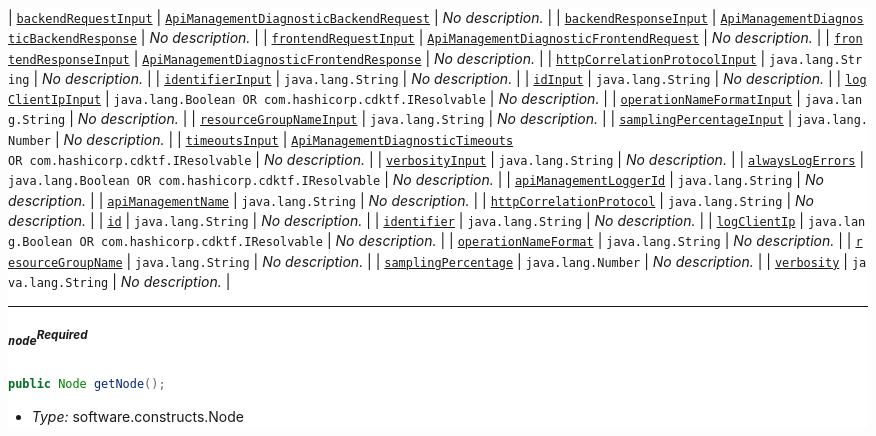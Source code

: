 | <code><a href="#@cdktf/provider-azurerm.apiManagementDiagnostic.ApiManagementDiagnostic.property.backendRequestInput">backendRequestInput</a></code> | <code><a href="#@cdktf/provider-azurerm.apiManagementDiagnostic.ApiManagementDiagnosticBackendRequest">ApiManagementDiagnosticBackendRequest</a></code> | *No description.* |
| <code><a href="#@cdktf/provider-azurerm.apiManagementDiagnostic.ApiManagementDiagnostic.property.backendResponseInput">backendResponseInput</a></code> | <code><a href="#@cdktf/provider-azurerm.apiManagementDiagnostic.ApiManagementDiagnosticBackendResponse">ApiManagementDiagnosticBackendResponse</a></code> | *No description.* |
| <code><a href="#@cdktf/provider-azurerm.apiManagementDiagnostic.ApiManagementDiagnostic.property.frontendRequestInput">frontendRequestInput</a></code> | <code><a href="#@cdktf/provider-azurerm.apiManagementDiagnostic.ApiManagementDiagnosticFrontendRequest">ApiManagementDiagnosticFrontendRequest</a></code> | *No description.* |
| <code><a href="#@cdktf/provider-azurerm.apiManagementDiagnostic.ApiManagementDiagnostic.property.frontendResponseInput">frontendResponseInput</a></code> | <code><a href="#@cdktf/provider-azurerm.apiManagementDiagnostic.ApiManagementDiagnosticFrontendResponse">ApiManagementDiagnosticFrontendResponse</a></code> | *No description.* |
| <code><a href="#@cdktf/provider-azurerm.apiManagementDiagnostic.ApiManagementDiagnostic.property.httpCorrelationProtocolInput">httpCorrelationProtocolInput</a></code> | <code>java.lang.String</code> | *No description.* |
| <code><a href="#@cdktf/provider-azurerm.apiManagementDiagnostic.ApiManagementDiagnostic.property.identifierInput">identifierInput</a></code> | <code>java.lang.String</code> | *No description.* |
| <code><a href="#@cdktf/provider-azurerm.apiManagementDiagnostic.ApiManagementDiagnostic.property.idInput">idInput</a></code> | <code>java.lang.String</code> | *No description.* |
| <code><a href="#@cdktf/provider-azurerm.apiManagementDiagnostic.ApiManagementDiagnostic.property.logClientIpInput">logClientIpInput</a></code> | <code>java.lang.Boolean OR com.hashicorp.cdktf.IResolvable</code> | *No description.* |
| <code><a href="#@cdktf/provider-azurerm.apiManagementDiagnostic.ApiManagementDiagnostic.property.operationNameFormatInput">operationNameFormatInput</a></code> | <code>java.lang.String</code> | *No description.* |
| <code><a href="#@cdktf/provider-azurerm.apiManagementDiagnostic.ApiManagementDiagnostic.property.resourceGroupNameInput">resourceGroupNameInput</a></code> | <code>java.lang.String</code> | *No description.* |
| <code><a href="#@cdktf/provider-azurerm.apiManagementDiagnostic.ApiManagementDiagnostic.property.samplingPercentageInput">samplingPercentageInput</a></code> | <code>java.lang.Number</code> | *No description.* |
| <code><a href="#@cdktf/provider-azurerm.apiManagementDiagnostic.ApiManagementDiagnostic.property.timeoutsInput">timeoutsInput</a></code> | <code><a href="#@cdktf/provider-azurerm.apiManagementDiagnostic.ApiManagementDiagnosticTimeouts">ApiManagementDiagnosticTimeouts</a> OR com.hashicorp.cdktf.IResolvable</code> | *No description.* |
| <code><a href="#@cdktf/provider-azurerm.apiManagementDiagnostic.ApiManagementDiagnostic.property.verbosityInput">verbosityInput</a></code> | <code>java.lang.String</code> | *No description.* |
| <code><a href="#@cdktf/provider-azurerm.apiManagementDiagnostic.ApiManagementDiagnostic.property.alwaysLogErrors">alwaysLogErrors</a></code> | <code>java.lang.Boolean OR com.hashicorp.cdktf.IResolvable</code> | *No description.* |
| <code><a href="#@cdktf/provider-azurerm.apiManagementDiagnostic.ApiManagementDiagnostic.property.apiManagementLoggerId">apiManagementLoggerId</a></code> | <code>java.lang.String</code> | *No description.* |
| <code><a href="#@cdktf/provider-azurerm.apiManagementDiagnostic.ApiManagementDiagnostic.property.apiManagementName">apiManagementName</a></code> | <code>java.lang.String</code> | *No description.* |
| <code><a href="#@cdktf/provider-azurerm.apiManagementDiagnostic.ApiManagementDiagnostic.property.httpCorrelationProtocol">httpCorrelationProtocol</a></code> | <code>java.lang.String</code> | *No description.* |
| <code><a href="#@cdktf/provider-azurerm.apiManagementDiagnostic.ApiManagementDiagnostic.property.id">id</a></code> | <code>java.lang.String</code> | *No description.* |
| <code><a href="#@cdktf/provider-azurerm.apiManagementDiagnostic.ApiManagementDiagnostic.property.identifier">identifier</a></code> | <code>java.lang.String</code> | *No description.* |
| <code><a href="#@cdktf/provider-azurerm.apiManagementDiagnostic.ApiManagementDiagnostic.property.logClientIp">logClientIp</a></code> | <code>java.lang.Boolean OR com.hashicorp.cdktf.IResolvable</code> | *No description.* |
| <code><a href="#@cdktf/provider-azurerm.apiManagementDiagnostic.ApiManagementDiagnostic.property.operationNameFormat">operationNameFormat</a></code> | <code>java.lang.String</code> | *No description.* |
| <code><a href="#@cdktf/provider-azurerm.apiManagementDiagnostic.ApiManagementDiagnostic.property.resourceGroupName">resourceGroupName</a></code> | <code>java.lang.String</code> | *No description.* |
| <code><a href="#@cdktf/provider-azurerm.apiManagementDiagnostic.ApiManagementDiagnostic.property.samplingPercentage">samplingPercentage</a></code> | <code>java.lang.Number</code> | *No description.* |
| <code><a href="#@cdktf/provider-azurerm.apiManagementDiagnostic.ApiManagementDiagnostic.property.verbosity">verbosity</a></code> | <code>java.lang.String</code> | *No description.* |

---

##### `node`<sup>Required</sup> <a name="node" id="@cdktf/provider-azurerm.apiManagementDiagnostic.ApiManagementDiagnostic.property.node"></a>

```java
public Node getNode();
```

- *Type:* software.constructs.Node
